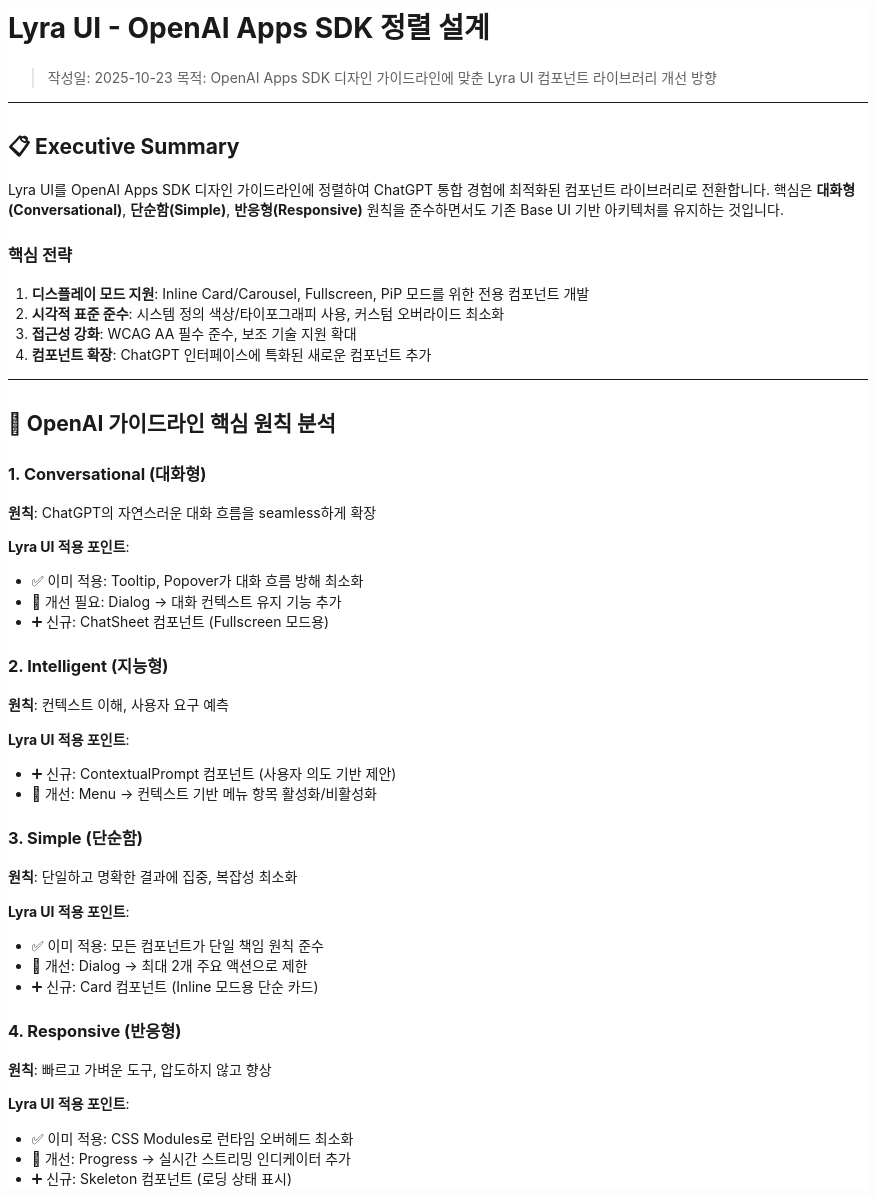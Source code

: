 # Lyra UI - OpenAI Apps SDK 정렬 설계

> 작성일: 2025-10-23
> 목적: OpenAI Apps SDK 디자인 가이드라인에 맞춘 Lyra UI 컴포넌트 라이브러리 개선 방향

---

## 📋 Executive Summary

Lyra UI를 OpenAI Apps SDK 디자인 가이드라인에 정렬하여 ChatGPT 통합 경험에 최적화된 컴포넌트 라이브러리로 전환합니다. 핵심은 **대화형(Conversational)**, **단순함(Simple)**, **반응형(Responsive)** 원칙을 준수하면서도 기존 Base UI 기반 아키텍처를 유지하는 것입니다.

### 핵심 전략
1. **디스플레이 모드 지원**: Inline Card/Carousel, Fullscreen, PiP 모드를 위한 전용 컴포넌트 개발
2. **시각적 표준 준수**: 시스템 정의 색상/타이포그래피 사용, 커스텀 오버라이드 최소화
3. **접근성 강화**: WCAG AA 필수 준수, 보조 기술 지원 확대
4. **컴포넌트 확장**: ChatGPT 인터페이스에 특화된 새로운 컴포넌트 추가

---

## 🎯 OpenAI 가이드라인 핵심 원칙 분석

### 1. Conversational (대화형)
**원칙**: ChatGPT의 자연스러운 대화 흐름을 seamless하게 확장

**Lyra UI 적용 포인트**:
- ✅ 이미 적용: Tooltip, Popover가 대화 흐름 방해 최소화
- 🔄 개선 필요: Dialog → 대화 컨텍스트 유지 기능 추가
- ➕ 신규: ChatSheet 컴포넌트 (Fullscreen 모드용)

### 2. Intelligent (지능형)
**원칙**: 컨텍스트 이해, 사용자 요구 예측

**Lyra UI 적용 포인트**:
- ➕ 신규: ContextualPrompt 컴포넌트 (사용자 의도 기반 제안)
- 🔄 개선: Menu → 컨텍스트 기반 메뉴 항목 활성화/비활성화

### 3. Simple (단순함)
**원칙**: 단일하고 명확한 결과에 집중, 복잡성 최소화

**Lyra UI 적용 포인트**:
- ✅ 이미 적용: 모든 컴포넌트가 단일 책임 원칙 준수
- 🔄 개선: Dialog → 최대 2개 주요 액션으로 제한
- ➕ 신규: Card 컴포넌트 (Inline 모드용 단순 카드)

### 4. Responsive (반응형)
**원칙**: 빠르고 가벼운 도구, 압도하지 않고 향상

**Lyra UI 적용 포인트**:
- ✅ 이미 적용: CSS Modules로 런타임 오버헤드 최소화
- 🔄 개선: Progress → 실시간 스트리밍 인디케이터 추가
- ➕ 신규: Skeleton 컴포넌트 (로딩 상태 표시)
